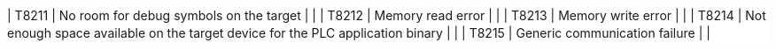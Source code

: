 | T8211      | No room for debug symbols on the target                      |                                                              |
| T8212      | Memory read error                                            |                                                              |
| T8213      | Memory write error                                           |                                                              |
| T8214      | Not enough space available on the target device for the PLC application binary |                                                              |
| T8215      | Generic communication failure                                |                                                              |

